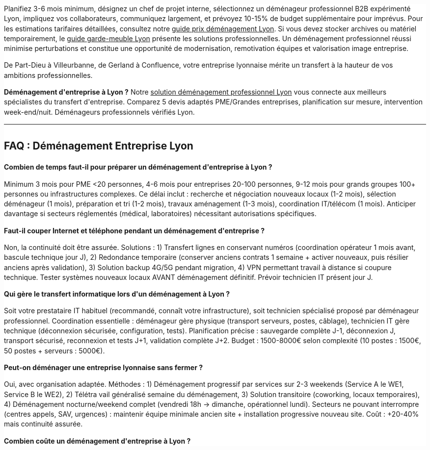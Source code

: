 Planifiez 3-6 mois minimum, désignez un chef de projet interne, sélectionnez un déménageur professionnel B2B expérimenté Lyon, impliquez vos collaborateurs, communiquez largement, et prévoyez 10-15% de budget supplémentaire pour imprévus. Pour les estimations tarifaires détaillées, consultez notre [guide prix déménagement Lyon](/blog/prix-demenagement-lyon/prix-demenagement-lyon-guide-complet). Si vous devez stocker archives ou matériel temporairement, le [guide garde-meuble Lyon](/blog/garde-meuble-lyon/garde-meuble-lyon-guide-complet) présente les solutions professionnelles. Un déménagement professionnel réussi minimise perturbations et constitue une opportunité de modernisation, remotivation équipes et valorisation image entreprise.

De Part-Dieu à Villeurbanne, de Gerland à Confluence, votre entreprise lyonnaise mérite un transfert à la hauteur de vos ambitions professionnelles.

**Déménagement d'entreprise à Lyon ?** Notre [solution déménagement professionnel Lyon](/) vous connecte aux meilleurs spécialistes du transfert d'entreprise. Comparez 5 devis adaptés PME/Grandes entreprises, planification sur mesure, intervention week-end/nuit. Déménageurs professionnels vérifiés Lyon.

---

## FAQ : Déménagement Entreprise Lyon

**Combien de temps faut-il pour préparer un déménagement d'entreprise à Lyon ?**

Minimum 3 mois pour PME <20 personnes, 4-6 mois pour entreprises 20-100 personnes, 9-12 mois pour grands groupes 100+ personnes ou infrastructures complexes. Ce délai inclut : recherche et négociation nouveaux locaux (1-2 mois), sélection déménageur (1 mois), préparation et tri (1-2 mois), travaux aménagement (1-3 mois), coordination IT/télécom (1 mois). Anticiper davantage si secteurs réglementés (médical, laboratoires) nécessitant autorisations spécifiques.

**Faut-il couper Internet et téléphone pendant un déménagement d'entreprise ?**

Non, la continuité doit être assurée. Solutions : 1) Transfert lignes en conservant numéros (coordination opérateur 1 mois avant, bascule technique jour J), 2) Redondance temporaire (conserver anciens contrats 1 semaine + activer nouveaux, puis résilier anciens après validation), 3) Solution backup 4G/5G pendant migration, 4) VPN permettant travail à distance si coupure technique. Tester systèmes nouveaux locaux AVANT déménagement définitif. Prévoir technicien IT présent jour J.

**Qui gère le transfert informatique lors d'un déménagement à Lyon ?**

Soit votre prestataire IT habituel (recommandé, connaît votre infrastructure), soit technicien spécialisé proposé par déménageur professionnel. Coordination essentielle : déménageur gère physique (transport serveurs, postes, câblage), technicien IT gère technique (déconnexion sécurisée, configuration, tests). Planification précise : sauvegarde complète J-1, déconnexion J, transport sécurisé, reconnexion et tests J+1, validation complète J+2. Budget : 1500-8000€ selon complexité (10 postes : 1500€, 50 postes + serveurs : 5000€).

**Peut-on déménager une entreprise lyonnaise sans fermer ?**

Oui, avec organisation adaptée. Méthodes : 1) Déménagement progressif par services sur 2-3 weekends (Service A le WE1, Service B le WE2), 2) Télétra vail généralisé semaine du déménagement, 3) Solution transitoire (coworking, locaux temporaires), 4) Déménagement nocturne/weekend complet (vendredi 18h → dimanche, opérationnel lundi). Secteurs ne pouvant interrompre (centres appels, SAV, urgences) : maintenir équipe minimale ancien site + installation progressive nouveau site. Coût : +20-40% mais continuité assurée.

**Combien coûte un déménagement d'entreprise à Lyon ?**
